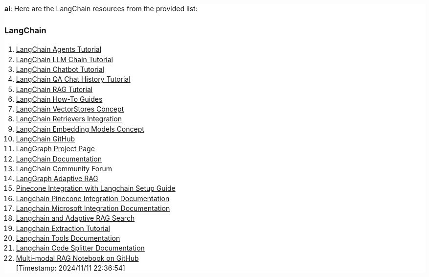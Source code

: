 **ai**: Here are the LangChain resources from the provided list:

### LangChain

1. [LangChain Agents Tutorial](https://python.langchain.com/docs/tutorials/agents/)
2. [LangChain LLM Chain Tutorial](https://python.langchain.com/docs/tutorials/llm_chain/)
3. [LangChain Chatbot Tutorial](https://python.langchain.com/docs/tutorials/chatbot/)
4. [LangChain QA Chat History Tutorial](https://python.langchain.com/docs/tutorials/qa_chat_history/)
5. [LangChain RAG Tutorial](https://python.langchain.com/docs/tutorials/rag/)
6. [LangChain How-To Guides](https://python.langchain.com/docs/how_to/)
7. [LangChain VectorStores Concept](https://python.langchain.com/docs/concepts/vectorstores/)
8. [LangChain Retrievers Integration](https://python.langchain.com/docs/integrations/retrievers/)
9. [LangChain Embedding Models Concept](https://python.langchain.com/docs/concepts/embedding_models/)
10. [LangChain GitHub](https://github.com/langchain-ai/langchain)
11. [LangGraph Project Page](https://langchain-ai.github.io/langgraph/)
12. [LangChain Documentation](https://langchain.com/docs)
13. [LangChain Community Forum](https://community.langchain.com)
19. [LangGraph Adaptive RAG](https://langchain-ai.github.io/langgraph/tutorials/rag/langgraph_adaptive_rag/)
20. [Pinecone Integration with Langchain Setup Guide](https://docs.pinecone.io/integrations/langchain#setup-guide)
21. [Langchain Pinecone Integration Documentation](https://python.langchain.com/docs/integrations/providers/pinecone/)
22. [Langchain Microsoft Integration Documentation](https://python.langchain.com/docs/integrations/providers/microsoft/)
23. [Langchain and Adaptive RAG Search](https://you.com/search?q=Langchain+and+adaptive+rag&cid=c1_ebc84421-95a2-4f79-8f51-37fb1edd9274&tbm=youchat)
24. [Langchain Extraction Tutorial](https://python.langchain.com/docs/tutorials/extraction/)
25. [Langchain Tools Documentation](https://python.langchain.com/docs/how_to/#tools)
26. [Langchain Code Splitter Documentation](https://python.langchain.com/docs/how_to/code_splitter/)
28. [Multi-modal RAG Notebook on GitHub](https://github.com/langchain-ai/langchain/blob/master/cookbook/Multi_modal_RAG.ipynb)  
[Timestamp: 2024/11/11 22:36:54]
